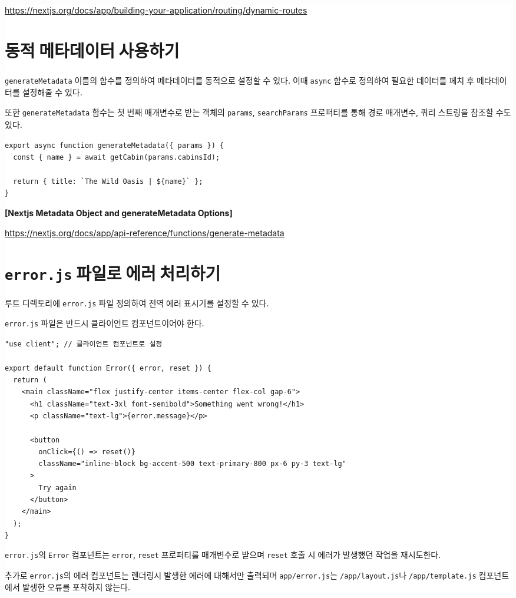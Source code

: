 https://nextjs.org/docs/app/building-your-application/routing/dynamic-routes

# 동적 메타데이터 사용하기

`generateMetadata` 이름의 함수를 정의하여 메타데이터를 동적으로 설정할 수 있다. 이때 `async` 함수로 정의하여 필요한 데이터를 페치 후 메타데이터를 설정해줄 수 있다.

또한 `generateMetadata` 함수는 첫 번째 매개변수로 받는 객체의 `params`, `searchParams` 프로퍼티를 통해 경로 매개변수, 쿼리 스트링을 참조할 수도 있다.

```
export async function generateMetadata({ params }) {
  const { name } = await getCabin(params.cabinsId);

  return { title: `The Wild Oasis | ${name}` };
}
```

**[Nextjs Metadata Object and generateMetadata Options]**

https://nextjs.org/docs/app/api-reference/functions/generate-metadata

# `error.js` 파일로 에러 처리하기

루트 디렉토리에 `error.js` 파일 정의하여 전역 에러 표시기를 설정할 수 있다.

`error.js` 파일은 반드시 클라이언트 컴포넌트이어야 한다.

```
"use client"; // 클라이언트 컴포넌트로 설정

export default function Error({ error, reset }) {
  return (
    <main className="flex justify-center items-center flex-col gap-6">
      <h1 className="text-3xl font-semibold">Something went wrong!</h1>
      <p className="text-lg">{error.message}</p>

      <button
        onClick={() => reset()}
        className="inline-block bg-accent-500 text-primary-800 px-6 py-3 text-lg"
      >
        Try again
      </button>
    </main>
  );
}
```



`error.js`의 `Error` 컴포넌트는 `error`, `reset` 프로퍼티를 매개변수로 받으며 `reset` 호출 시 에러가 발생했던 작업을 재시도한다.

추가로 `error.js`의 에러 컴포넌트는 렌더링시 발생한 에러에 대해서만 출력되며 `app/error.js`는 `/app/layout.js`나 `/app/template.js` 컴포넌트에서 발생한 오류를 포착하지 않는다.
